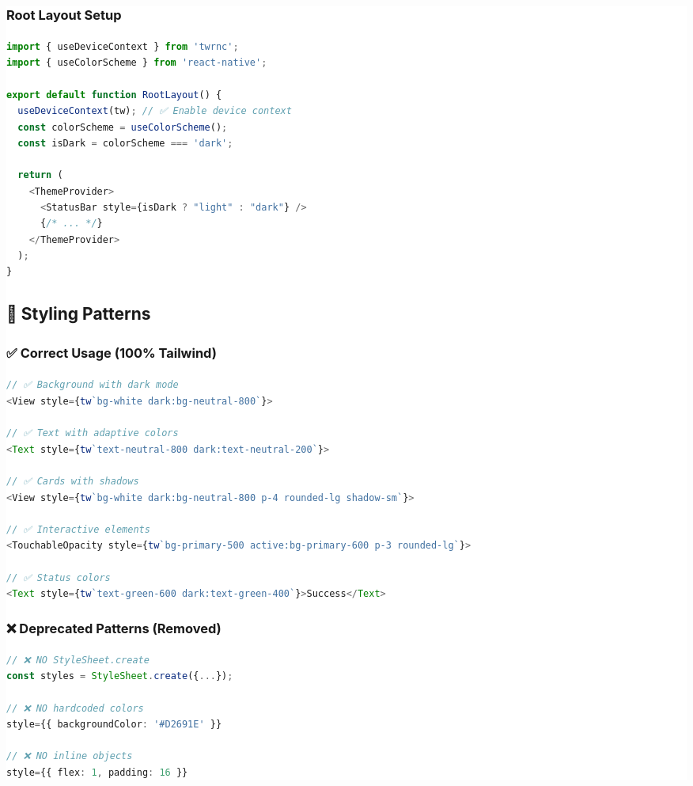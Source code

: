 ### Root Layout Setup
```typescript
import { useDeviceContext } from 'twrnc';
import { useColorScheme } from 'react-native';

export default function RootLayout() {
  useDeviceContext(tw); // ✅ Enable device context
  const colorScheme = useColorScheme();
  const isDark = colorScheme === 'dark';
  
  return (
    <ThemeProvider>
      <StatusBar style={isDark ? "light" : "dark"} />
      {/* ... */}
    </ThemeProvider>
  );
}
```

## 🎨 **Styling Patterns**

### ✅ **Correct Usage (100% Tailwind)**

```typescript
// ✅ Background with dark mode
<View style={tw`bg-white dark:bg-neutral-800`}>

// ✅ Text with adaptive colors  
<Text style={tw`text-neutral-800 dark:text-neutral-200`}>

// ✅ Cards with shadows
<View style={tw`bg-white dark:bg-neutral-800 p-4 rounded-lg shadow-sm`}>

// ✅ Interactive elements
<TouchableOpacity style={tw`bg-primary-500 active:bg-primary-600 p-3 rounded-lg`}>

// ✅ Status colors
<Text style={tw`text-green-600 dark:text-green-400`}>Success</Text>
```

### ❌ **Deprecated Patterns (Removed)**

```typescript
// ❌ NO StyleSheet.create
const styles = StyleSheet.create({...});

// ❌ NO hardcoded colors  
style={{ backgroundColor: '#D2691E' }}

// ❌ NO inline objects
style={{ flex: 1, padding: 16 }}
```
